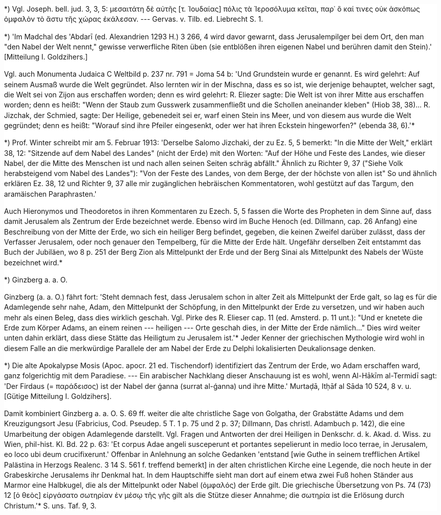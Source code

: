 *) Vgl. Joseph. bell. jud. 3, 3, 5: μεσαιτάτη δὲ αὐτῆς [τ. Ἰουδαίας] πόλις τὰ Ἱεροσόλυμα κεῖται, παρ᾽ ὃ καί τινες οὐκ ἀσκόπως ὀμφαλὸν τὸ ἄστυ τῆς χώρας ἐκάλεσαν. --- Gervas. v. Tilb. ed. Liebrecht S. 1.

*) 'Im Madchal des 'Abdarī (ed. Alexandrien 1293 H.) 3 266, 4 wird davor gewarnt, dass Jerusalempilger bei dem Ort, den man "den Nabel der Welt nennt," gewisse verwerfliche Riten üben (sie entblößen ihren eigenen Nabel und berühren damit den Stein).' [Mitteilung I. Goldzihers.]

Vgl. auch Monumenta Judaica C Weltbild p. 237 nr. 791 = Joma 54 b: 'Und Grundstein wurde er genannt. Es wird gelehrt: Auf seinem Ausmaß wurde die Welt gegründet. Also lernten wir in der Mischna, dass es so ist, wie derjenige behauptet, welcher sagt, die Welt sei von Zijon aus erschaffen worden; denn es wird gelehrt: R. Eliezer sagte: Die Welt ist von ihrer Mitte aus erschaffen worden; denn es heißt: "Wenn der Staub zum Gusswerk zusammenfließt und die Schollen aneinander kleben" (Hiob 38, 38)... R. Jizchak, der Schmied, sagte: Der Heilige, gebenedeit sei er, warf einen Stein ins Meer, und von diesem aus wurde die Welt gegründet; denn es heißt: "Worauf sind ihre Pfeiler eingesenkt, oder wer hat ihren Eckstein hingeworfen?" (ebenda 38, 6).'*

*) Prof. Winter schreibt mir am 5. Februar 1913: 'Derselbe Salomo Jizchaki, der zu Ez. 5, 5 bemerkt: "In die Mitte der Welt," erklärt 38, 12: "Sitzende auf dem Nabel des Landes" (nicht der Erde) mit den Worten: "Auf der Höhe und Feste des Landes, wie dieser Nabel, der die Mitte des Menschen ist und nach allen seinen Seiten schräg abfällt." Ähnlich zu Richter 9, 37 ("Siehe Volk herabsteigend vom Nabel des Landes"): "Von der Feste des Landes, von dem Berge, der der höchste von allen ist" So und ähnlich erklären Ez. 38, 12 und Richter 9, 37 alle mir zugänglichen hebräischen Kommentatoren, wohl gestützt auf das Targum, den aramäischen Paraphrasten.'

Auch Hieronymos und Theodoretos in ihren Kommentaren zu Ezech. 5, 5 fassen die Worte des Propheten in dem Sinne auf, dass damit Jerusalem als Zentrum der Erde bezeichnet werde. Ebenso wird im Buche Henoch (ed. Dillmann, cap. 26 Anfang) eine Beschreibung von der Mitte der Erde, wo sich ein heiliger Berg befindet, gegeben, die keinen Zweifel darüber zulässt, dass der Verfasser Jerusalem, oder noch genauer den Tempelberg, für die Mitte der Erde hält. Ungefähr derselben Zeit entstammt das Buch der Jubiläen, wo 8 p. 251 der Berg Zion als Mittelpunkt der Erde und der Berg Sinai als Mittelpunkt des Nabels der Wüste bezeichnet wird.*

*) Ginzberg a. a. O.

Ginzberg (a. a. O.) fährt fort: 'Steht demnach fest, dass Jerusalem schon in alter Zeit als Mittelpunkt der Erde galt, so lag es für die Adamlegende sehr nahe, Adam, den Mittelpunkt der Schöpfung, in den Mittelpunkt der Erde zu versetzen, und wir haben auch mehr als einen Beleg, dass dies wirklich geschah. Vgl. Pirke des R. Elieser cap. 11 (ed. Amsterd. p. 11 unt.): "Und er knetete die Erde zum Körper Adams, an einem reinen --- heiligen --- Orte geschah dies, in der Mitte der Erde nämlich..." Dies wird weiter unten dahin erklärt, dass diese Stätte das Heiligtum zu Jerusalem ist.'* Jeder Kenner der griechischen Mythologie wird wohl in diesem Falle an die merkwürdige Parallele der am Nabel der Erde zu Delphi lokalisierten Deukalionsage denken.

*) Die alte Apokalypse Mosis (Apoc. apocr. 21 ed. Tischendorf) identifiziert das Zentrum der Erde, wo Adam erschaffen ward, ganz folgerichtig mit dem Paradiese. --- Ein arabischer Nachklang dieser Anschauung ist es wohl, wenn Al-Hākīm al-Termidī sagt: 'Der Firdaus (= παράδεισος) ist der Nabel der ǵanna (surrat al-ǵanna) und ihre Mitte.' Murtaḍā, Itḥāf al Sāda 10 524, 8 v. u. [Gütige Mitteilung I. Goldzihers].

Damit kombiniert Ginzberg a. a. O. S. 69 ff. weiter die alte christliche Sage von Golgatha, der Grabstätte Adams und dem Kreuzigungsort Jesu (Fabricius, Cod. Pseudep. 5 T. 1 p. 75 und 2 p. 37; Dillmann, Das christl. Adambuch p. 142), die eine Umarbeitung der obigen Adamlegende darstellt. Vgl. Fragen und Antworten der drei Heiligen in Denkschr. d. k. Akad. d. Wiss. zu Wien, phil-hist. Kl. Bd. 22 p. 63: 'Et corpus Adae angeli susceperunt et portantes sepelierunt in medio loco terrae, in Jerusalem, eo loco ubi deum crucifixerunt.' Offenbar in Anlehnung an solche Gedanken 'entstand [wie Guthe in seinem trefflichen Artikel Palästina in Herzogs Realenc. 3 14 S. 561 f. treffend bemerkt] in der alten christlichen Kirche eine Legende, die noch heute in der Grabeskirche Jerusalems ihr Denkmal hat. In dem Hauptschiffe sieht man dort auf einem etwa zwei Fuß hohen Ständer aus Marmor eine Halbkugel, die als der Mittelpunkt oder Nabel (ὀμφαλός) der Erde gilt. Die griechische Übersetzung von Ps. 74 (73) 12 [ὁ θεὸς] εἰργάσατο σωτηρίαν ἐν μέσῳ τῆς γῆς gilt als die Stütze dieser Annahme; die σωτηρία ist die Erlösung durch Christum.'* S. uns. Taf. 9, 3.
